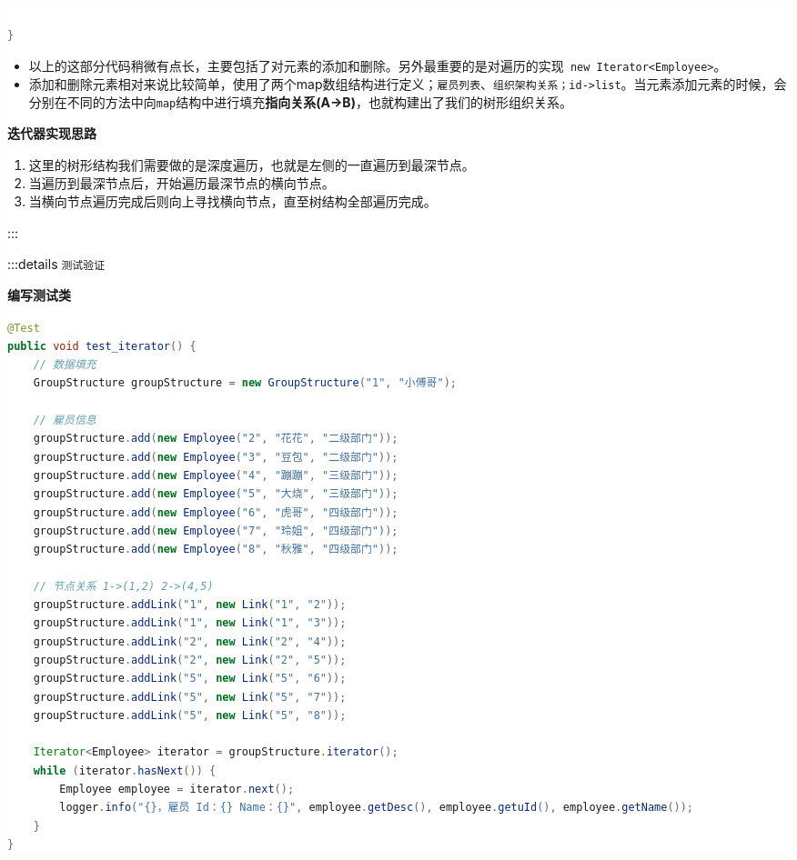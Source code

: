 ```java

}
```

- 以上的这部分代码稍微有点长，主要包括了对元素的添加和删除。另外最重要的是对遍历的实现` new Iterator<Employee>`。
- 添加和删除元素相对来说比较简单，使用了两个map数组结构进行定义；`雇员列表`、`组织架构关系；id->list`。当元素添加元素的时候，会分别在不同的方法中向`map`结构中进行填充**指向关系(A->B)**，也就构建出了我们的树形组织关系。

**迭代器实现思路**

1. 这里的树形结构我们需要做的是深度遍历，也就是左侧的一直遍历到最深节点。
2. 当遍历到最深节点后，开始遍历最深节点的横向节点。
3. 当横向节点遍历完成后则向上寻找横向节点，直至树结构全部遍历完成。

:::



:::details `测试验证`



**编写测试类**

```java
@Test
public void test_iterator() { 
    // 数据填充
    GroupStructure groupStructure = new GroupStructure("1", "小傅哥");  
    
    // 雇员信息
    groupStructure.add(new Employee("2", "花花", "二级部门"));
    groupStructure.add(new Employee("3", "豆包", "二级部门"));
    groupStructure.add(new Employee("4", "蹦蹦", "三级部门"));
    groupStructure.add(new Employee("5", "大烧", "三级部门"));
    groupStructure.add(new Employee("6", "虎哥", "四级部门"));
    groupStructure.add(new Employee("7", "玲姐", "四级部门"));
    groupStructure.add(new Employee("8", "秋雅", "四级部门"));   
    
    // 节点关系 1->(1,2) 2->(4,5)
    groupStructure.addLink("1", new Link("1", "2"));
    groupStructure.addLink("1", new Link("1", "3"));
    groupStructure.addLink("2", new Link("2", "4"));
    groupStructure.addLink("2", new Link("2", "5"));
    groupStructure.addLink("5", new Link("5", "6"));
    groupStructure.addLink("5", new Link("5", "7"));
    groupStructure.addLink("5", new Link("5", "8"));       

    Iterator<Employee> iterator = groupStructure.iterator();
    while (iterator.hasNext()) {
        Employee employee = iterator.next();
        logger.info("{}，雇员 Id：{} Name：{}", employee.getDesc(), employee.getuId(), employee.getName());
    }
}
```
